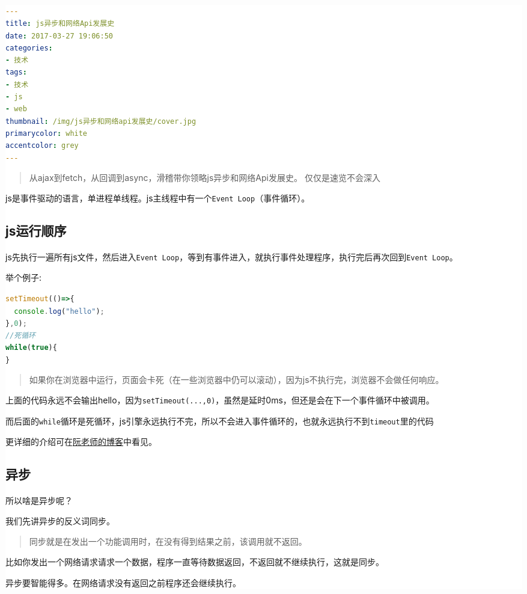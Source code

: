 ```yaml
---
title: js异步和网络Api发展史
date: 2017-03-27 19:06:50
categories:
- 技术
tags: 
- 技术
- js
- web
thumbnail: /img/js异步和网络api发展史/cover.jpg
primarycolor: white
accentcolor: grey
---
```


> 从ajax到fetch，从回调到async，滑稽带你领略js异步和网络Api发展史。
> 仅仅是速览不会深入



js是事件驱动的语言，单进程单线程。js主线程中有一个`Event Loop`（事件循环）。

## js运行顺序

js先执行一遍所有js文件，然后进入`Event Loop`，等到有事件进入，就执行事件处理程序，执行完后再次回到`Event Loop`。

举个例子:

``` js
setTimeout(()=>{
  console.log("hello");
},0);
//死循环
while(true){
}
```

> 如果你在浏览器中运行，页面会卡死（在一些浏览器中仍可以滚动），因为js不执行完，浏览器不会做任何响应。

上面的代码永远不会输出hello，因为`setTimeout(...,0)`，虽然是延时0ms，但还是会在下一个事件循环中被调用。

而后面的`while`循环是死循环，js引擎永远执行不完，所以不会进入事件循环的，也就永远执行不到`timeout`里的代码

更详细的介绍可在[阮老师的博客](http://www.ruanyifeng.com/blog/2014/10/event-loop.html)中看见。

## 异步

所以啥是异步呢？

我们先讲异步的反义词同步。

> 同步就是在发出一个功能调用时，在没有得到结果之前，该调用就不返回。

比如你发出一个网络请求请求一个数据，程序一直等待数据返回，不返回就不继续执行，这就是同步。

异步要智能得多。在网络请求没有返回之前程序还会继续执行。
